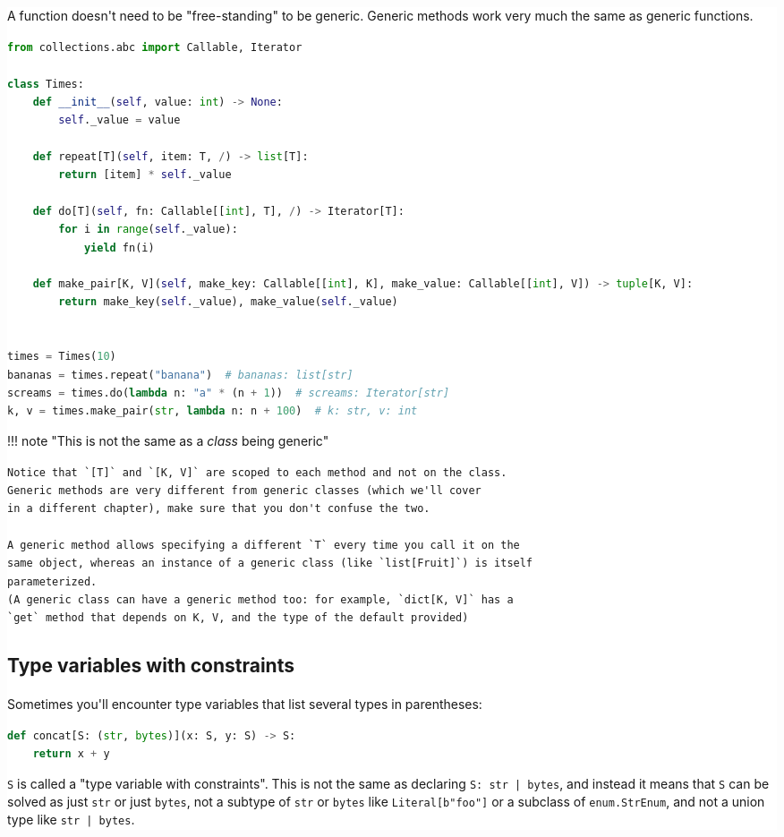 A function doesn't need to be "free-standing" to be generic.
Generic methods work very much the same as generic functions.

```py
from collections.abc import Callable, Iterator

class Times:
    def __init__(self, value: int) -> None:
        self._value = value

    def repeat[T](self, item: T, /) -> list[T]:
        return [item] * self._value

    def do[T](self, fn: Callable[[int], T], /) -> Iterator[T]:
        for i in range(self._value):
            yield fn(i)

    def make_pair[K, V](self, make_key: Callable[[int], K], make_value: Callable[[int], V]) -> tuple[K, V]:
        return make_key(self._value), make_value(self._value)


times = Times(10)
bananas = times.repeat("banana")  # bananas: list[str]
screams = times.do(lambda n: "a" * (n + 1))  # screams: Iterator[str]
k, v = times.make_pair(str, lambda n: n + 100)  # k: str, v: int
```

!!! note "This is not the same as a _class_ being generic"

    Notice that `[T]` and `[K, V]` are scoped to each method and not on the class.
    Generic methods are very different from generic classes (which we'll cover
    in a different chapter), make sure that you don't confuse the two.

    A generic method allows specifying a different `T` every time you call it on the
    same object, whereas an instance of a generic class (like `list[Fruit]`) is itself
    parameterized.
    (A generic class can have a generic method too: for example, `dict[K, V]` has a
    `get` method that depends on K, V, and the type of the default provided)



## Type variables with constraints

Sometimes you'll encounter type variables that list several types in parentheses:

```py
def concat[S: (str, bytes)](x: S, y: S) -> S:
    return x + y
```

`S` is called a "type variable with constraints".
This is not the same as declaring `S: str | bytes`, and instead it means that `S` can be
solved as just `str` or just `bytes`, not a subtype of `str` or `bytes` like `Literal[b"foo"]`
or a subclass of `enum.StrEnum`, and not a union type like `str | bytes`.
